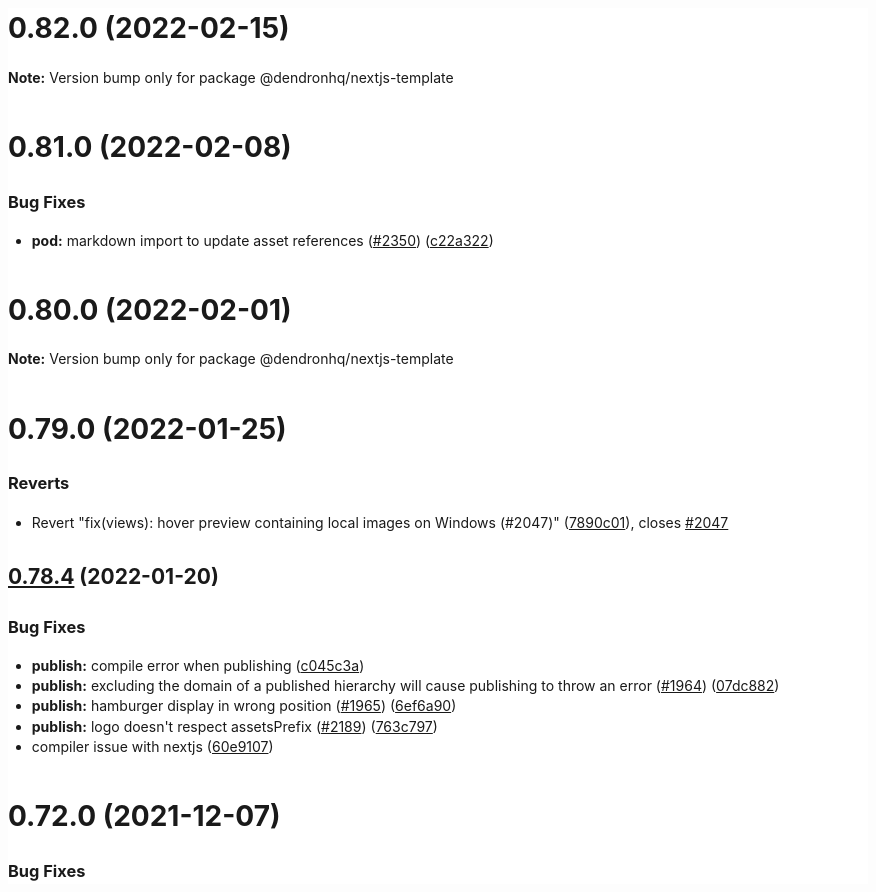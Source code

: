 # 0.82.0 (2022-02-15)

**Note:** Version bump only for package @dendronhq/nextjs-template

# 0.81.0 (2022-02-08)

### Bug Fixes

- **pod:** markdown import to update asset references ([#2350](https://github.com/dendronhq/dendron/issues/2350)) ([c22a322](https://github.com/dendronhq/dendron/commit/c22a322ce904da4157260e06cc14ffd07728042d))

# 0.80.0 (2022-02-01)

**Note:** Version bump only for package @dendronhq/nextjs-template

# 0.79.0 (2022-01-25)

### Reverts

- Revert "fix(views): hover preview containing local images on Windows (#2047)" ([7890c01](https://github.com/dendronhq/dendron/commit/7890c0108253eee34cef84af0437a11856da7fc8)), closes [#2047](https://github.com/dendronhq/dendron/issues/2047)

## [0.78.4](https://github.com/dendronhq/dendron/compare/v0.53.0...v0.78.4) (2022-01-20)

### Bug Fixes

- **publish:** compile error when publishing ([c045c3a](https://github.com/dendronhq/dendron/commit/c045c3a3ab358b710c2d937aaf9f879f0ac218c1))
- **publish:** excluding the domain of a published hierarchy will cause publishing to throw an error ([#1964](https://github.com/dendronhq/dendron/issues/1964)) ([07dc882](https://github.com/dendronhq/dendron/commit/07dc8820c6d6b4a023ef531128093cf38ec20bb2))
- **publish:** hamburger display in wrong position ([#1965](https://github.com/dendronhq/dendron/issues/1965)) ([6ef6a90](https://github.com/dendronhq/dendron/commit/6ef6a909e71ab208903335a8d1fde6497b00eea5))
- **publish:** logo doesn't respect assetsPrefix ([#2189](https://github.com/dendronhq/dendron/issues/2189)) ([763c797](https://github.com/dendronhq/dendron/commit/763c797c4c2f7821ef747376c980e4a4b0eace8e))
- compiler issue with nextjs ([60e9107](https://github.com/dendronhq/dendron/commit/60e9107155eabacb41a6d92e0076df88b701f121))

# 0.72.0 (2021-12-07)

### Bug Fixes
